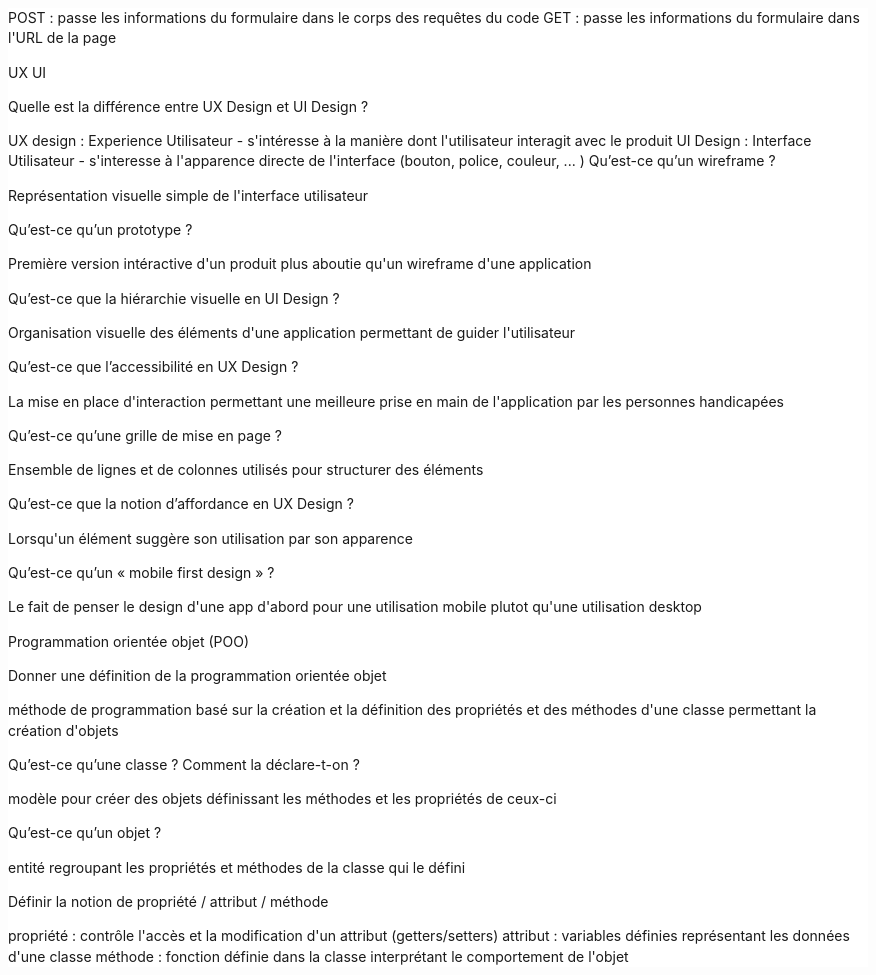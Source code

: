 POST : passe les informations du formulaire dans le corps des requêtes du code
GET : passe les informations du formulaire dans l'URL de la page

UX UI

Quelle est la différence entre UX Design et UI Design ?

UX design : Experience Utilisateur - s'intéresse à la manière dont l'utilisateur interagit avec le produit
UI Design : Interface Utilisateur - s'interesse à l'apparence directe de l'interface (bouton, police, couleur, ...
)
Qu’est-ce qu’un wireframe ?

Représentation visuelle simple de l'interface utilisateur

Qu’est-ce qu’un prototype ?

Première version intéractive d'un produit plus aboutie qu'un wireframe d'une application 

Qu’est-ce que la hiérarchie visuelle en UI Design ?

Organisation visuelle des éléments d'une application permettant de guider l'utilisateur

Qu’est-ce que l’accessibilité en UX Design ?

La mise en place d'interaction permettant une meilleure prise en main de l'application par les personnes handicapées

Qu’est-ce qu’une grille de mise en page ?

Ensemble de lignes et de colonnes utilisés pour structurer des éléments

Qu’est-ce que la notion d’affordance en UX Design ?

Lorsqu'un élément suggère son utilisation par son apparence

Qu’est-ce qu’un « mobile first design » ?

Le fait de penser le design d'une app d'abord pour une utilisation mobile plutot qu'une utilisation desktop 

Programmation orientée objet (POO)

Donner une définition de la programmation orientée objet

méthode de programmation basé sur la création et la définition des propriétés et des méthodes d'une classe permettant la création d'objets

Qu’est-ce qu’une classe ? Comment la déclare-t-on ?

modèle pour créer des objets définissant les méthodes et les propriétés de ceux-ci

Qu’est-ce qu’un objet ?

entité regroupant les propriétés et méthodes de la classe qui le défini

Définir la notion de propriété / attribut / méthode

propriété : contrôle l'accès et la modification d'un attribut (getters/setters)
attribut : variables définies représentant les données d'une classe
méthode : fonction définie dans la classe interprétant le comportement de l'objet
